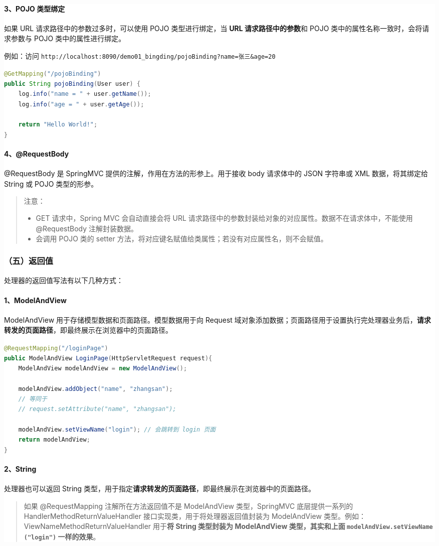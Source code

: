 #### 3、POJO 类型绑定

如果 URL 请求路径中的参数过多时，可以使用 POJO 类型进行绑定，当 **URL 请求路径中的参数**和 POJO 类中的属性名称一致时，会将请求参数与 POJO 类中的属性进行绑定。

例如：访问 `http://localhost:8090/demo01_bingding/pojoBinding?name=张三&age=20`

```java
@GetMapping("/pojoBinding")
public String pojoBinding(User user) {
    log.info("name = " + user.getName());
    log.info("age = " + user.getAge());

    return "Hello World!";
}
```

#### 4、@RequestBody

@RequestBody 是 SpringMVC 提供的注解，作用在方法的形参上。用于接收 body 请求体中的 JSON 字符串或 XML 数据，将其绑定给 String 或 POJO 类型的形参。

> 注意：
>
> - GET 请求中，Spring MVC 会自动直接会将 URL 请求路径中的参数封装给对象的对应属性。数据不在请求体中，不能使用 @RequestBody 注解封装数据。
> - 会调用 POJO 类的 setter 方法，将对应键名赋值给类属性；若没有对应属性名，则不会赋值。

### （五）返回值

处理器的返回值写法有以下几种方式：

#### 1、ModelAndView

ModelAndView 用于存储模型数据和页面路径。模型数据用于向 Request 域对象添加数据；页面路径用于设置执行完处理器业务后，**请求转发的页面路径**，即最终展示在浏览器中的页面路径。

```java
@RequestMapping("/loginPage")
public ModelAndView LoginPage(HttpServletRequest request){
    ModelAndView modelAndView = new ModelAndView();

    modelAndView.addObject("name", "zhangsan");
    // 等同于
    // request.setAttribute("name", "zhangsan");

    modelAndView.setViewName("login"); // 会跳转到 login 页面
    return modelAndView;
}
```

#### 2、String

处理器也可以返回 String 类型，用于指定**请求转发的页面路径**，即最终展示在浏览器中的页面路径。

> 如果 @RequestMapping 注解所在方法返回值不是 ModelAndView 类型，SpringMVC 底层提供一系列的 HandlerMethodReturnValueHandler 接口实现类，用于将处理器返回值封装为 ModelAndView 类型。例如：ViewNameMethodReturnValueHandler 用于**将 String 类型封装为 ModelAndView 类型，其实和上面 `modelAndView.setViewName("login")` 一样的效果**。
